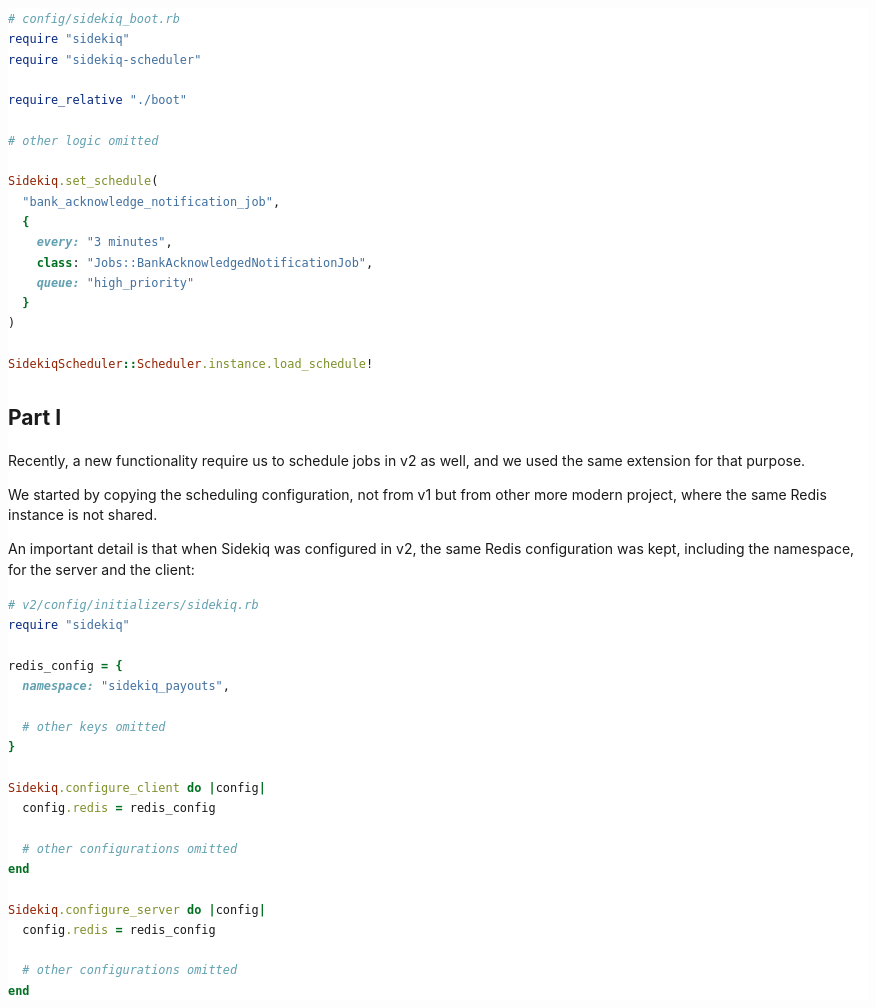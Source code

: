 ```ruby
# config/sidekiq_boot.rb
require "sidekiq"
require "sidekiq-scheduler"

require_relative "./boot"

# other logic omitted

Sidekiq.set_schedule(
  "bank_acknowledge_notification_job",
  {
    every: "3 minutes",
    class: "Jobs::BankAcknowledgedNotificationJob",
    queue: "high_priority"
  }
)

SidekiqScheduler::Scheduler.instance.load_schedule!
```

## Part I

Recently, a new functionality require us to schedule jobs in v2 as well, and we used the same extension for that purpose.

We started by copying the scheduling configuration, not from v1 but from other more modern project, where the same Redis instance is not shared.

An important detail is that when Sidekiq was configured in v2, the same Redis configuration was kept, including the namespace, for the server and the client:

```ruby
# v2/config/initializers/sidekiq.rb
require "sidekiq"

redis_config = {
  namespace: "sidekiq_payouts",

  # other keys omitted
}

Sidekiq.configure_client do |config|
  config.redis = redis_config

  # other configurations omitted
end

Sidekiq.configure_server do |config|
  config.redis = redis_config

  # other configurations omitted
end
```

